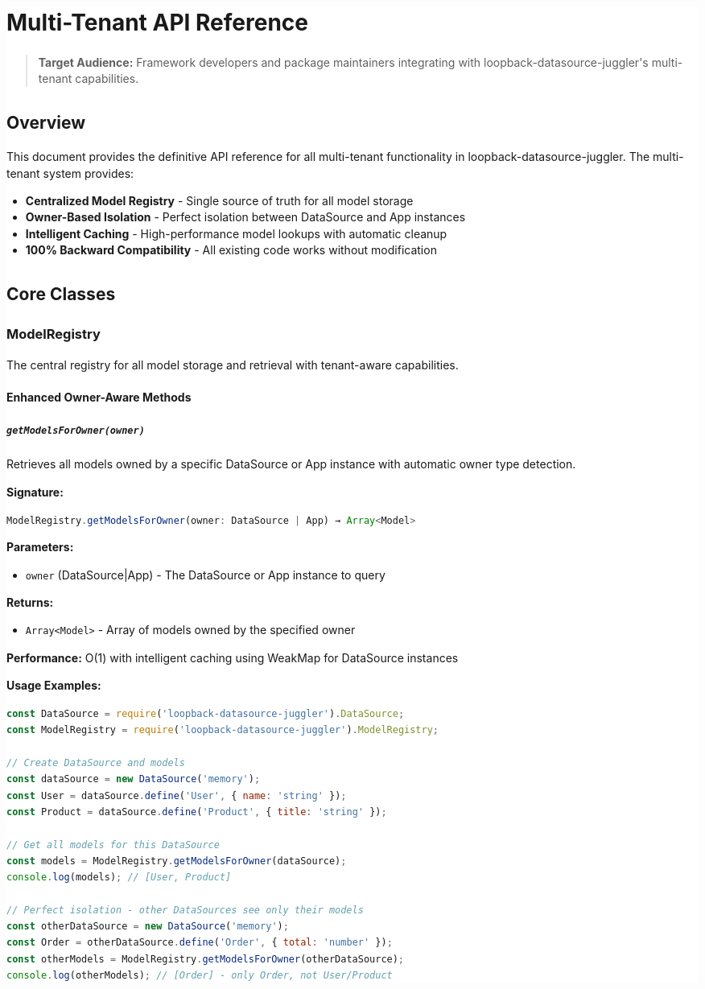 # Multi-Tenant API Reference

> **Target Audience:** Framework developers and package maintainers integrating with loopback-datasource-juggler's multi-tenant capabilities.

## Overview

This document provides the definitive API reference for all multi-tenant functionality in loopback-datasource-juggler. The multi-tenant system provides:

- **Centralized Model Registry** - Single source of truth for all model storage
- **Owner-Based Isolation** - Perfect isolation between DataSource and App instances  
- **Intelligent Caching** - High-performance model lookups with automatic cleanup
- **100% Backward Compatibility** - All existing code works without modification

## Core Classes

### ModelRegistry

The central registry for all model storage and retrieval with tenant-aware capabilities.

#### Enhanced Owner-Aware Methods

##### `getModelsForOwner(owner)`

Retrieves all models owned by a specific DataSource or App instance with automatic owner type detection.

**Signature:**
```javascript
ModelRegistry.getModelsForOwner(owner: DataSource | App) → Array<Model>
```

**Parameters:**
- `owner` (DataSource|App) - The DataSource or App instance to query

**Returns:**
- `Array<Model>` - Array of models owned by the specified owner

**Performance:** O(1) with intelligent caching using WeakMap for DataSource instances

**Usage Examples:**
```javascript
const DataSource = require('loopback-datasource-juggler').DataSource;
const ModelRegistry = require('loopback-datasource-juggler').ModelRegistry;

// Create DataSource and models
const dataSource = new DataSource('memory');
const User = dataSource.define('User', { name: 'string' });
const Product = dataSource.define('Product', { title: 'string' });

// Get all models for this DataSource
const models = ModelRegistry.getModelsForOwner(dataSource);
console.log(models); // [User, Product]

// Perfect isolation - other DataSources see only their models
const otherDataSource = new DataSource('memory');
const Order = otherDataSource.define('Order', { total: 'number' });
const otherModels = ModelRegistry.getModelsForOwner(otherDataSource);
console.log(otherModels); // [Order] - only Order, not User/Product
```
